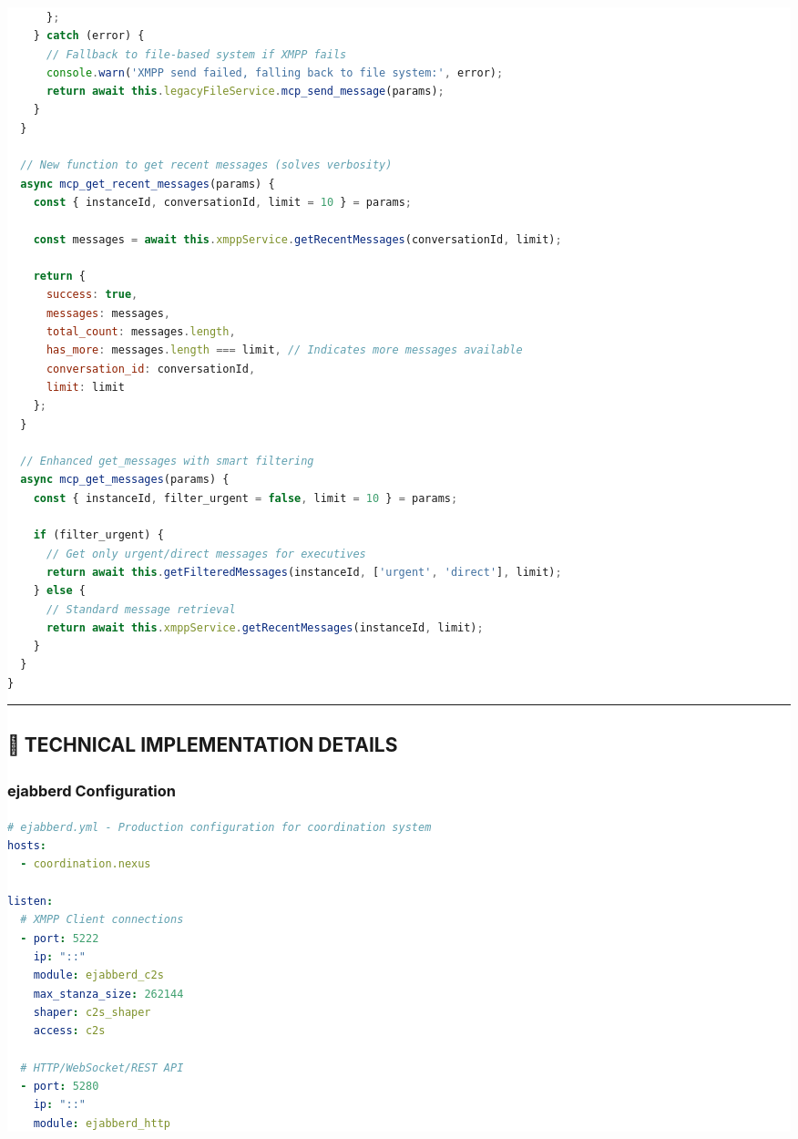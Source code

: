 ```javascript
      };
    } catch (error) {
      // Fallback to file-based system if XMPP fails
      console.warn('XMPP send failed, falling back to file system:', error);
      return await this.legacyFileService.mcp_send_message(params);
    }
  }
  
  // New function to get recent messages (solves verbosity)
  async mcp_get_recent_messages(params) {
    const { instanceId, conversationId, limit = 10 } = params;
    
    const messages = await this.xmppService.getRecentMessages(conversationId, limit);
    
    return {
      success: true,
      messages: messages,
      total_count: messages.length,
      has_more: messages.length === limit, // Indicates more messages available
      conversation_id: conversationId,
      limit: limit
    };
  }
  
  // Enhanced get_messages with smart filtering
  async mcp_get_messages(params) {
    const { instanceId, filter_urgent = false, limit = 10 } = params;
    
    if (filter_urgent) {
      // Get only urgent/direct messages for executives
      return await this.getFilteredMessages(instanceId, ['urgent', 'direct'], limit);
    } else {
      // Standard message retrieval
      return await this.xmppService.getRecentMessages(instanceId, limit);
    }
  }
}
```

---

## 🔧 **TECHNICAL IMPLEMENTATION DETAILS**

### **ejabberd Configuration**

```yaml
# ejabberd.yml - Production configuration for coordination system
hosts:
  - coordination.nexus

listen:
  # XMPP Client connections
  - port: 5222
    ip: "::"
    module: ejabberd_c2s
    max_stanza_size: 262144
    shaper: c2s_shaper
    access: c2s
    
  # HTTP/WebSocket/REST API
  - port: 5280
    ip: "::"
    module: ejabberd_http
```